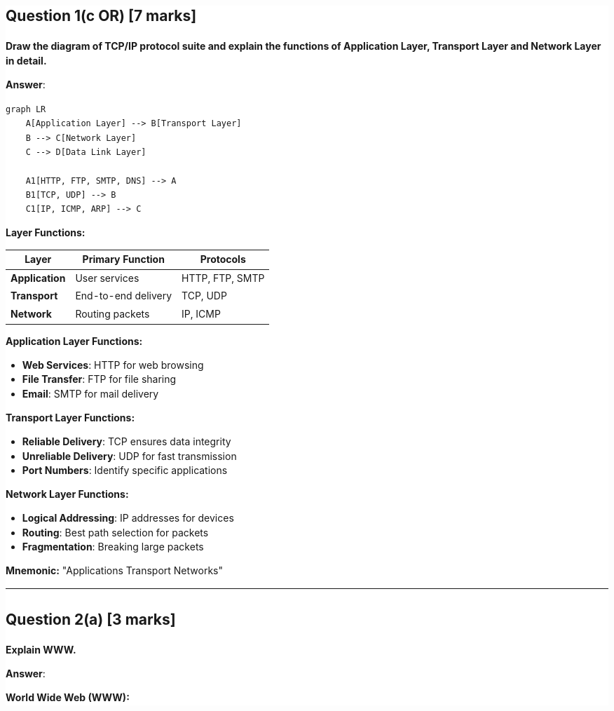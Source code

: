 ## Question 1(c OR) [7 marks]

**Draw the diagram of TCP/IP protocol suite and explain the functions of Application Layer, Transport Layer and Network Layer in detail.**

**Answer**:

```mermaid
graph LR
    A[Application Layer] --> B[Transport Layer]
    B --> C[Network Layer]
    C --> D[Data Link Layer]

    A1[HTTP, FTP, SMTP, DNS] --> A
    B1[TCP, UDP] --> B
    C1[IP, ICMP, ARP] --> C
```

**Layer Functions:**

| Layer | Primary Function | Protocols |
|-------|------------------|-----------|
| **Application** | User services | HTTP, FTP, SMTP |
| **Transport** | End-to-end delivery | TCP, UDP |
| **Network** | Routing packets | IP, ICMP |

**Application Layer Functions:**

- **Web Services**: HTTP for web browsing
- **File Transfer**: FTP for file sharing
- **Email**: SMTP for mail delivery

**Transport Layer Functions:**

- **Reliable Delivery**: TCP ensures data integrity
- **Unreliable Delivery**: UDP for fast transmission
- **Port Numbers**: Identify specific applications

**Network Layer Functions:**

- **Logical Addressing**: IP addresses for devices
- **Routing**: Best path selection for packets
- **Fragmentation**: Breaking large packets

**Mnemonic:** "Applications Transport Networks"

---

## Question 2(a) [3 marks]

**Explain WWW.**

**Answer**:

**World Wide Web (WWW):**
